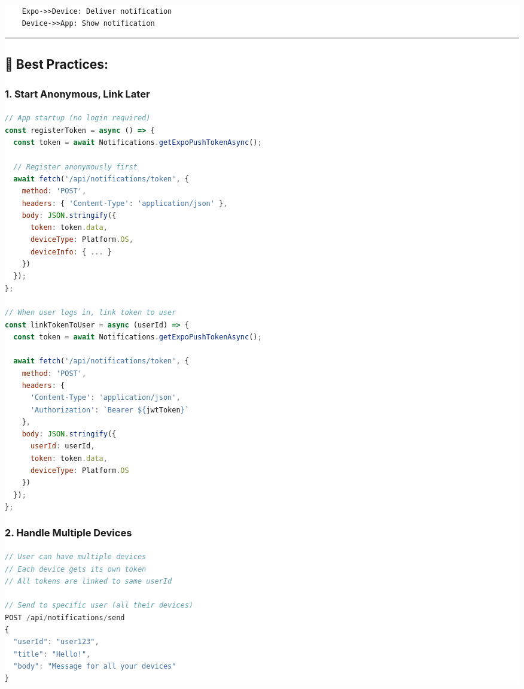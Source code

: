 ```mermaid
    Expo->>Device: Deliver notification
    Device->>App: Show notification
```

---

## 🎯 **Best Practices:**

### **1. Start Anonymous, Link Later**
```javascript
// App startup (no login required)
const registerToken = async () => {
  const token = await Notifications.getExpoPushTokenAsync();
  
  // Register anonymously first
  await fetch('/api/notifications/token', {
    method: 'POST',
    headers: { 'Content-Type': 'application/json' },
    body: JSON.stringify({
      token: token.data,
      deviceType: Platform.OS,
      deviceInfo: { ... }
    })
  });
};

// When user logs in, link token to user
const linkTokenToUser = async (userId) => {
  const token = await Notifications.getExpoPushTokenAsync();
  
  await fetch('/api/notifications/token', {
    method: 'POST',
    headers: { 
      'Content-Type': 'application/json',
      'Authorization': `Bearer ${jwtToken}`
    },
    body: JSON.stringify({
      userId: userId,
      token: token.data,
      deviceType: Platform.OS
    })
  });
};
```

### **2. Handle Multiple Devices**
```javascript
// User can have multiple devices
// Each device gets its own token
// All tokens are linked to same userId

// Send to specific user (all their devices)
POST /api/notifications/send
{
  "userId": "user123",
  "title": "Hello!",
  "body": "Message for all your devices"
}
```
